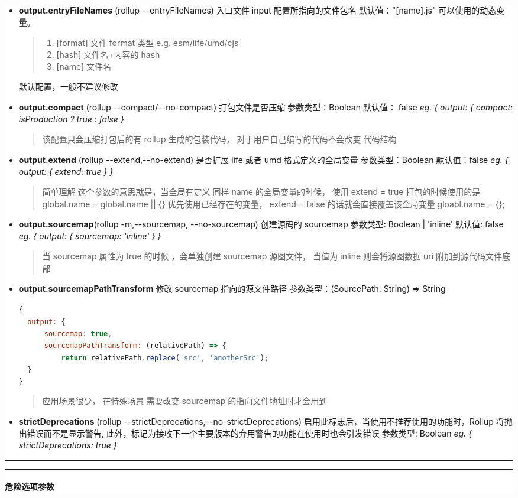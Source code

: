 - **output.entryFileNames** (rollup --entryFileNames) 入口文件 input 配置所指向的文件包名
  默认值："[name].js"
  可以使用的动态变量。

  > 1. [format] 文件 format 类型 e.g. esm/iife/umd/cjs
  > 2. [hash] 文件名+内容的 hash
  > 3. [name] 文件名

  默认配置，一般不建议修改

- **output.compact** (rollup --compact/--no-compact) 打包文件是否压缩
  参数类型：Boolean
  默认值： false
  _eg. { output: { compact: isProduction ? true : false }_

  > 该配置只会压缩打包后的有 rollup 生成的包装代码， 对于用户自己编写的代码不会改变 代码结构

* **output.extend** (rollup --extend,--no-extend) 是否扩展 iife 或者 umd 格式定义的全局变量
  参数类型：Boolean
  默认值：false
  _eg. { output: { extend: true } }_

  > 简单理解 这个参数的意思就是，当全局有定义 同样 name 的全局变量的时候， 使用 extend = true 打包的时候使用的是 global.name = global.name || {} 优先使用已经存在的变量， extend = false 的话就会直接覆盖该全局变量 gloabl.name = {};

* **output.sourcemap**(rollup -m,--sourcemap, --no-sourcemap) 创建源码的 sourcemap
  参数类型: Boolean | 'inline'
  默认值: false
  _eg. { output: { sourcemap: 'inline' } }_

  > 当 sourcemap 属性为 true 的时候 ，会单独创建 sourcemap 源图文件， 当值为 inline 则会将源图数据 uri 附加到源代码文件底部

* **output.sourcemapPathTransform** 修改 sourcemap 指向的源文件路径
  参数类型：(SourcePath: String) => String

  ```js
  {
    output: {
        sourcemap: true,
        sourcemapPathTransform: (relativePath) => {
            return relativePath.replace('src', 'anotherSrc');
    }
  }
  ```

  > 应用场景很少， 在特殊场景 需要改变 sourcemap 的指向文件地址时才会用到

* **strictDeprecations** (rollup --strictDeprecations,--no-strictDeprecations) 启用此标志后，当使用不推荐使用的功能时，Rollup 将抛出错误而不是显示警告, 此外，标记为接收下一个主要版本的弃用警告的功能在使用时也会引发错误
  参数类型: Boolean
  _eg. { strictDeprecations: true }_

---

---

#### 危险选项参数
